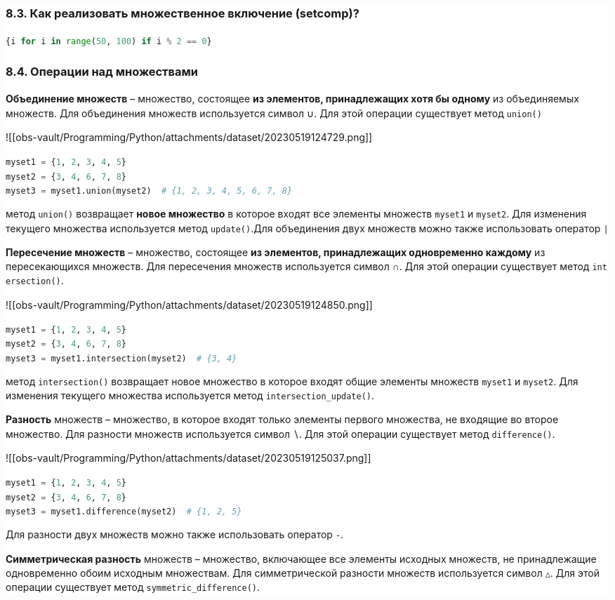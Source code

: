 ### 8.3. Как реализовать множественное включение (setcomp)?

```Python
{i for i in range(50, 100) if i % 2 == 0}
```

### 8.4. Операции над множествами

**Объединение множеств** – множество, состоящее **из элементов, принадлежащих хотя бы одному** из объединяемых множеств. Для объединения множеств используется символ ∪. Для этой операции существует метод `union()`

![[obs-vault/Programming/Python/attachments/dataset/20230519124729.png]]

```Python
myset1 = {1, 2, 3, 4, 5}
myset2 = {3, 4, 6, 7, 8}
myset3 = myset1.union(myset2)  # {1, 2, 3, 4, 5, 6, 7, 8}
```

метод `union()` возвращает **новое множество** в которое входят все элементы множеств `myset1` и `myset2`. Для изменения текущего множества используется метод `update()`.Для объединения двух множеств можно также использовать оператор `|`

**Пересечение множеств** – множество, состоящее **из элементов, принадлежащих одновременно каждому** из пересекающихся множеств. Для пересечения множеств используется символ ∩. Для этой операции существует метод `intersection()`.

![[obs-vault/Programming/Python/attachments/dataset/20230519124850.png]]

```Python
myset1 = {1, 2, 3, 4, 5}
myset2 = {3, 4, 6, 7, 8}
myset3 = myset1.intersection(myset2)  # {3, 4}
```

метод `intersection()` возвращает новое множество в которое входят общие элементы множеств `myset1` и `myset2`. Для изменения текущего множества используется метод `intersection_update()`.

**Разность** множеств – множество, в которое входят только элементы первого множества, не входящие во второе множество. Для разности множеств используется символ ∖. Для этой операции существует метод `difference()`.

![[obs-vault/Programming/Python/attachments/dataset/20230519125037.png]]

```Python
myset1 = {1, 2, 3, 4, 5}
myset2 = {3, 4, 6, 7, 8}
myset3 = myset1.difference(myset2)  # {1, 2, 5}
```

Для разности двух множеств можно также использовать оператор `-`.

**Симметрическая разность** множеств – множество, включающее все элементы исходных множеств, не принадлежащие одновременно обоим исходным множествам. Для симметрической разности множеств используется символ `△`. Для этой операции существует метод `symmetric_difference()`.
